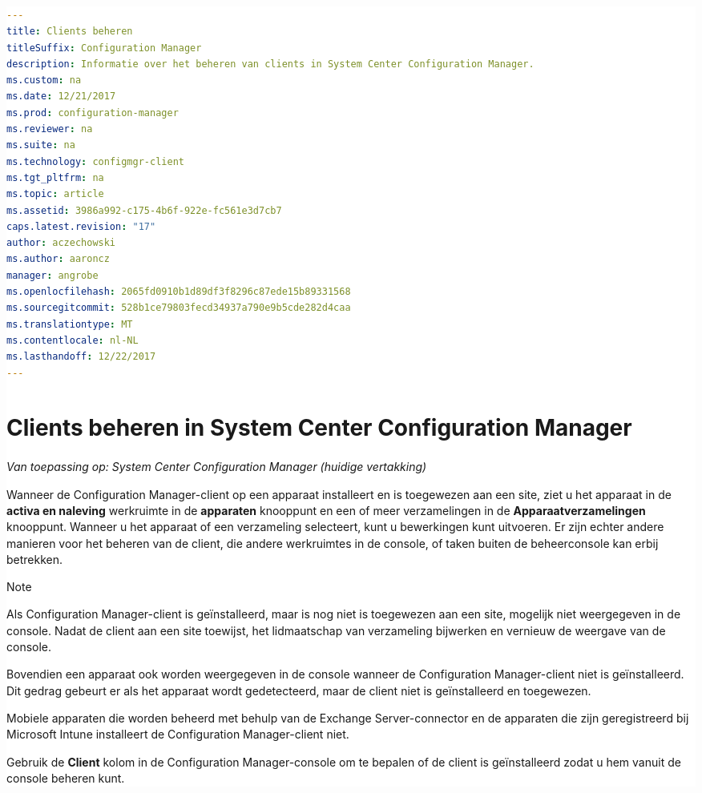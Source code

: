 ```yaml
---
title: Clients beheren
titleSuffix: Configuration Manager
description: Informatie over het beheren van clients in System Center Configuration Manager.
ms.custom: na
ms.date: 12/21/2017
ms.prod: configuration-manager
ms.reviewer: na
ms.suite: na
ms.technology: configmgr-client
ms.tgt_pltfrm: na
ms.topic: article
ms.assetid: 3986a992-c175-4b6f-922e-fc561e3d7cb7
caps.latest.revision: "17"
author: aczechowski
ms.author: aaroncz
manager: angrobe
ms.openlocfilehash: 2065fd0910b1d89df3f8296c87ede15b89331568
ms.sourcegitcommit: 528b1ce79803fecd34937a790e9b5cde282d4caa
ms.translationtype: MT
ms.contentlocale: nl-NL
ms.lasthandoff: 12/22/2017
---
```

# <a name="how-to-manage-clients-in-system-center-configuration-manager"></a>Clients beheren in System Center Configuration Manager

*Van toepassing op: System Center Configuration Manager (huidige vertakking)*

Wanneer de Configuration Manager-client op een apparaat installeert en is toegewezen aan een site, ziet u het apparaat in de **activa en naleving** werkruimte in de **apparaten** knooppunt en een of meer verzamelingen in de **Apparaatverzamelingen** knooppunt. Wanneer u het apparaat of een verzameling selecteert, kunt u bewerkingen kunt uitvoeren. Er zijn echter andere manieren voor het beheren van de client, die andere werkruimtes in de console, of taken buiten de beheerconsole kan erbij betrekken.  

> [!NOTE]  
>  Als Configuration Manager-client is geïnstalleerd, maar is nog niet is toegewezen aan een site, mogelijk niet weergegeven in de console. Nadat de client aan een site toewijst, het lidmaatschap van verzameling bijwerken en vernieuw de weergave van de console.  
>   
>  Bovendien een apparaat ook worden weergegeven in de console wanneer de Configuration Manager-client niet is geïnstalleerd. Dit gedrag gebeurt er als het apparaat wordt gedetecteerd, maar de client niet is geïnstalleerd en toegewezen. 
>
> Mobiele apparaten die worden beheerd met behulp van de Exchange Server-connector en de apparaten die zijn geregistreerd bij Microsoft Intune installeert de Configuration Manager-client niet.  
>   
>  Gebruik de **Client** kolom in de Configuration Manager-console om te bepalen of de client is geïnstalleerd zodat u hem vanuit de console beheren kunt.  
